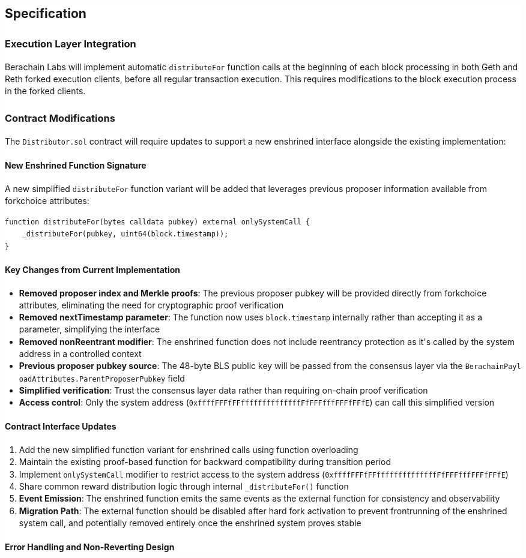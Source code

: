 ## Specification

### Execution Layer Integration

Berachain Labs will implement automatic `distributeFor` function calls at the beginning of each block processing in both Geth and Reth forked execution clients, before all regular transaction execution. This requires modifications to the block execution process in the forked clients.

### Contract Modifications

The `Distributor.sol` contract will require updates to support a new enshrined interface alongside the existing implementation:

#### New Enshrined Function Signature

A new simplified `distributeFor` function variant will be added that leverages previous proposer information available from forkchoice attributes:

```solidity
function distributeFor(bytes calldata pubkey) external onlySystemCall {
    _distributeFor(pubkey, uint64(block.timestamp));
}
```

#### Key Changes from Current Implementation

- **Removed proposer index and Merkle proofs**: The previous proposer pubkey will be provided directly from forkchoice attributes, eliminating the need for cryptographic proof verification
- **Removed nextTimestamp parameter**: The function now uses `block.timestamp` internally rather than accepting it as a parameter, simplifying the interface
- **Removed nonReentrant modifier**: The enshrined function does not include reentrancy protection as it's called by the system address in a controlled context
- **Previous proposer pubkey source**: The 48-byte BLS public key will be passed from the consensus layer via the `BerachainPayloadAttributes.ParentProposerPubkey` field
- **Simplified verification**: Trust the consensus layer data rather than requiring on-chain proof verification
- **Access control**: Only the system address (`0xffffFFFfFFffffffffffffffFfFFFfffFFFfFFfE`) can call this simplified version

#### Contract Interface Updates

1. Add the new simplified function variant for enshrined calls using function overloading
2. Maintain the existing proof-based function for backward compatibility during transition period
3. Implement `onlySystemCall` modifier to restrict access to the system address (`0xffffFFFfFFffffffffffffffFfFFFfffFFFfFFfE`)
4. Share common reward distribution logic through internal `_distributeFor()` function
5. **Event Emission**: The enshrined function emits the same events as the external function for consistency and observability
6. **Migration Path**: The external function should be disabled after hard fork activation to prevent frontrunning of the enshrined system call, and potentially removed entirely once the enshrined system proves stable

#### Error Handling and Non-Reverting Design
